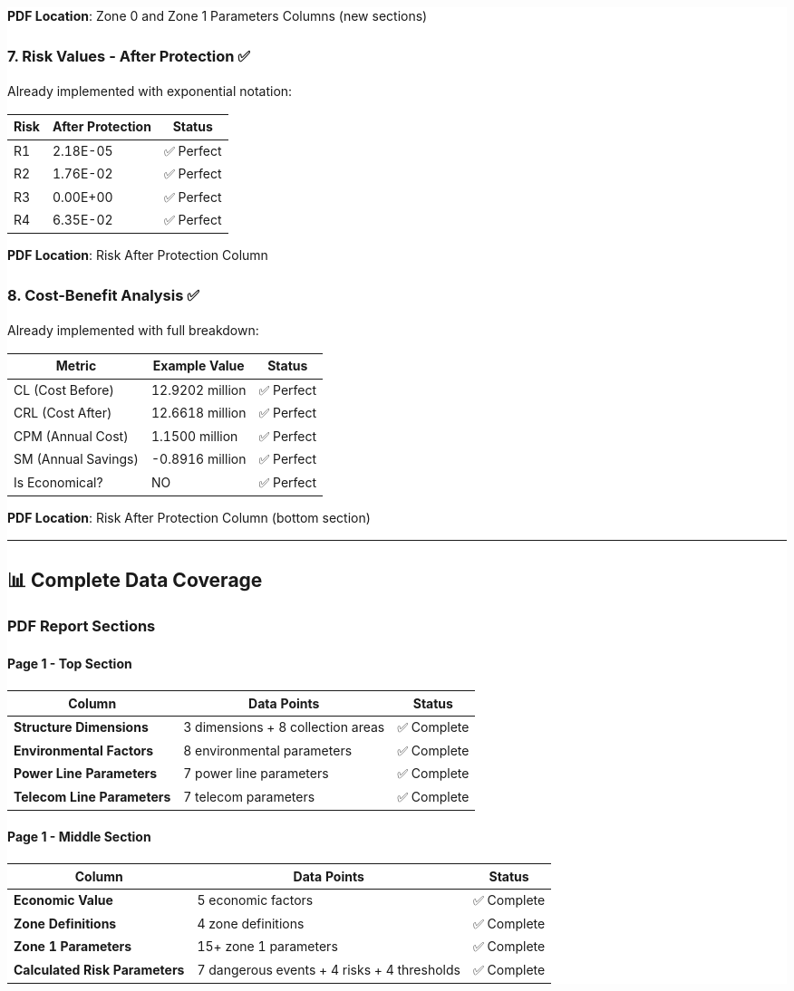 **PDF Location**: Zone 0 and Zone 1 Parameters Columns (new sections)

### **7. Risk Values - After Protection** ✅
Already implemented with exponential notation:

| Risk | After Protection | Status |
|------|------------------|--------|
| R1 | 2.18E-05 | ✅ Perfect |
| R2 | 1.76E-02 | ✅ Perfect |
| R3 | 0.00E+00 | ✅ Perfect |
| R4 | 6.35E-02 | ✅ Perfect |

**PDF Location**: Risk After Protection Column

### **8. Cost-Benefit Analysis** ✅
Already implemented with full breakdown:

| Metric | Example Value | Status |
|--------|---------------|--------|
| CL (Cost Before) | 12.9202 million | ✅ Perfect |
| CRL (Cost After) | 12.6618 million | ✅ Perfect |
| CPM (Annual Cost) | 1.1500 million | ✅ Perfect |
| SM (Annual Savings) | -0.8916 million | ✅ Perfect |
| Is Economical? | NO | ✅ Perfect |

**PDF Location**: Risk After Protection Column (bottom section)

---

## 📊 Complete Data Coverage

### **PDF Report Sections**

#### **Page 1 - Top Section**
| Column | Data Points | Status |
|--------|-------------|--------|
| **Structure Dimensions** | 3 dimensions + 8 collection areas | ✅ Complete |
| **Environmental Factors** | 8 environmental parameters | ✅ Complete |
| **Power Line Parameters** | 7 power line parameters | ✅ Complete |
| **Telecom Line Parameters** | 7 telecom parameters | ✅ Complete |

#### **Page 1 - Middle Section**
| Column | Data Points | Status |
|--------|-------------|--------|
| **Economic Value** | 5 economic factors | ✅ Complete |
| **Zone Definitions** | 4 zone definitions | ✅ Complete |
| **Zone 1 Parameters** | 15+ zone 1 parameters | ✅ Complete |
| **Calculated Risk Parameters** | 7 dangerous events + 4 risks + 4 thresholds | ✅ Complete |
